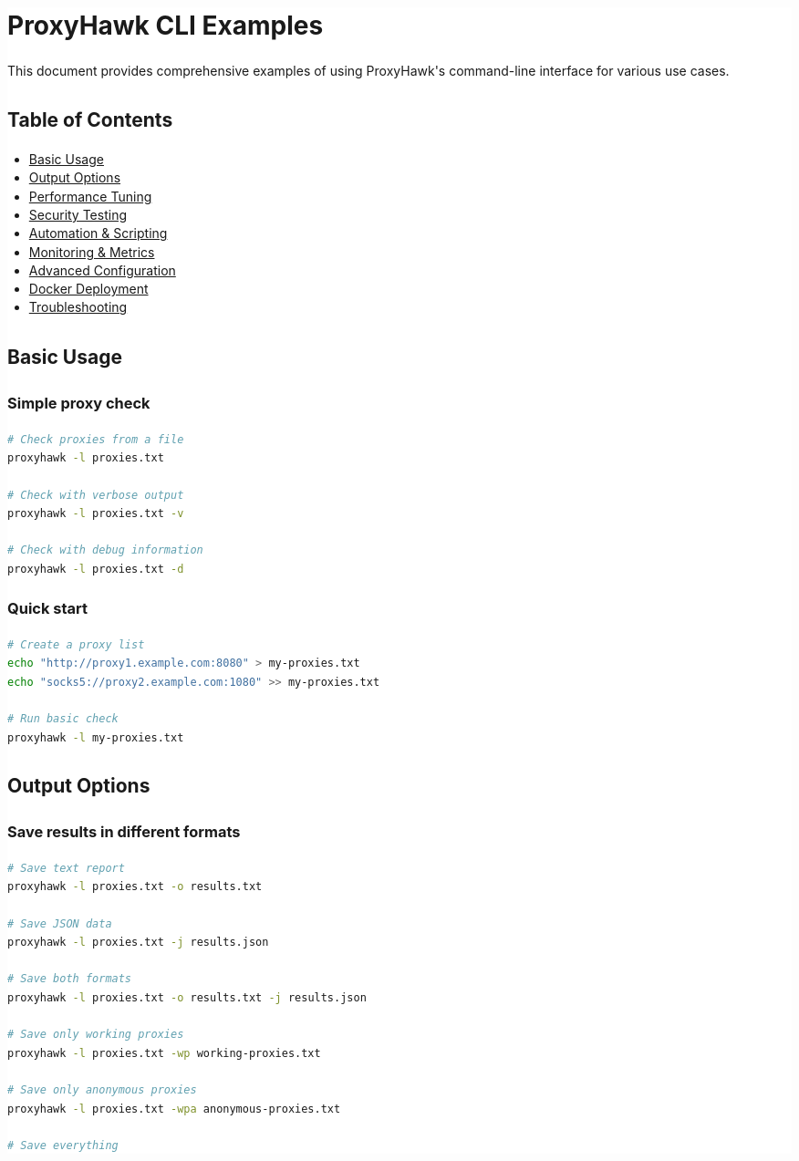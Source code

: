 # ProxyHawk CLI Examples

This document provides comprehensive examples of using ProxyHawk's command-line interface for various use cases.

## Table of Contents

- [Basic Usage](#basic-usage)  
- [Output Options](#output-options)
- [Performance Tuning](#performance-tuning)
- [Security Testing](#security-testing)
- [Automation & Scripting](#automation--scripting)
- [Monitoring & Metrics](#monitoring--metrics)
- [Advanced Configuration](#advanced-configuration)
- [Docker Deployment](#docker-deployment)
- [Troubleshooting](#troubleshooting)

## Basic Usage

### Simple proxy check
```bash
# Check proxies from a file
proxyhawk -l proxies.txt

# Check with verbose output
proxyhawk -l proxies.txt -v

# Check with debug information
proxyhawk -l proxies.txt -d
```

### Quick start
```bash
# Create a proxy list
echo "http://proxy1.example.com:8080" > my-proxies.txt
echo "socks5://proxy2.example.com:1080" >> my-proxies.txt

# Run basic check
proxyhawk -l my-proxies.txt
```

## Output Options

### Save results in different formats
```bash
# Save text report
proxyhawk -l proxies.txt -o results.txt

# Save JSON data
proxyhawk -l proxies.txt -j results.json

# Save both formats
proxyhawk -l proxies.txt -o results.txt -j results.json

# Save only working proxies
proxyhawk -l proxies.txt -wp working-proxies.txt

# Save only anonymous proxies  
proxyhawk -l proxies.txt -wpa anonymous-proxies.txt

# Save everything
```